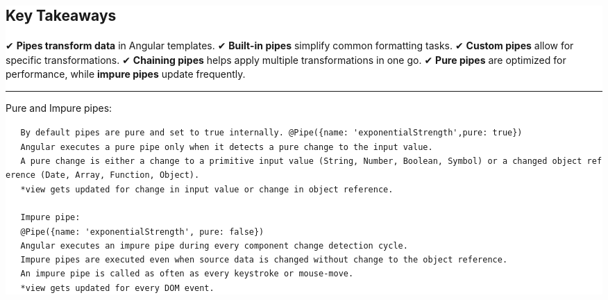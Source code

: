 
## **Key Takeaways**
✔ **Pipes transform data** in Angular templates.
✔ **Built-in pipes** simplify common formatting tasks.
✔ **Custom pipes** allow for specific transformations.
✔ **Chaining pipes** helps apply multiple transformations in one go.
✔ **Pure pipes** are optimized for performance, while **impure pipes** update frequently.

---




Pure and Impure pipes:
    
       By default pipes are pure and set to true internally. @Pipe({name: 'exponentialStrength',pure: true})
       Angular executes a pure pipe only when it detects a pure change to the input value. 
       A pure change is either a change to a primitive input value (String, Number, Boolean, Symbol) or a changed object reference (Date, Array, Function, Object).
       *view gets updated for change in input value or change in object reference.
       
       Impure pipe:
       @Pipe({name: 'exponentialStrength', pure: false})
       Angular executes an impure pipe during every component change detection cycle.
       Impure pipes are executed even when source data is changed without change to the object reference.
       An impure pipe is called as often as every keystroke or mouse-move.
       *view gets updated for every DOM event.



